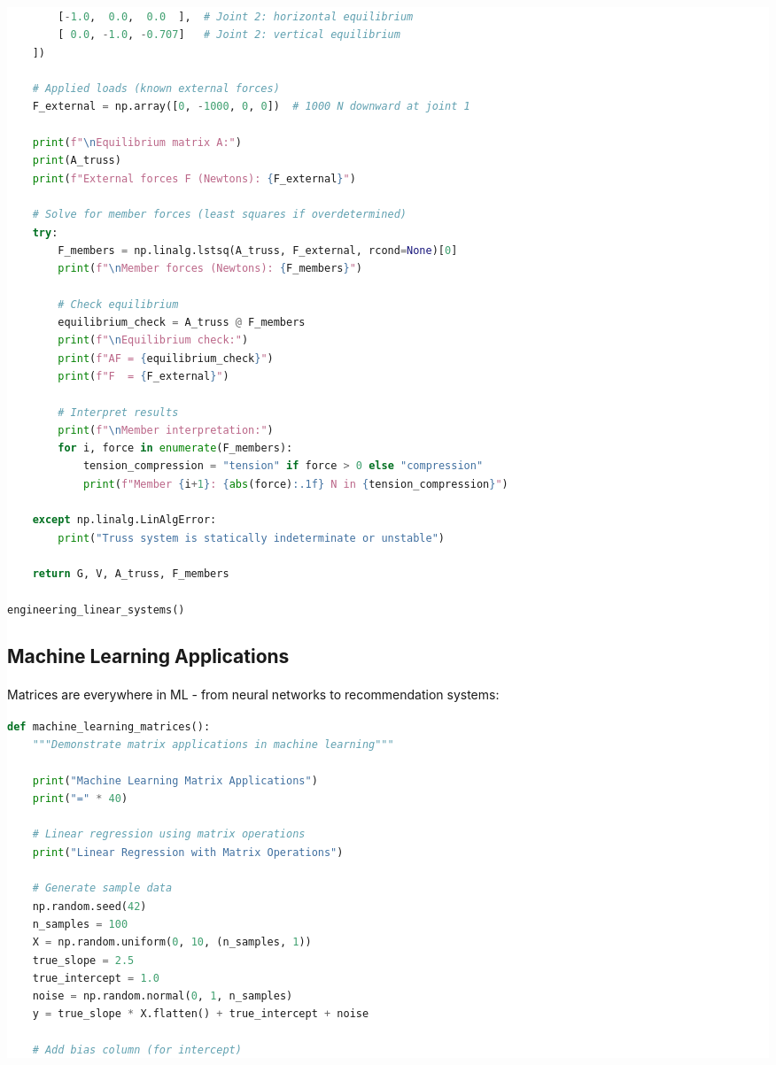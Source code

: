 ```python
        [-1.0,  0.0,  0.0  ],  # Joint 2: horizontal equilibrium
        [ 0.0, -1.0, -0.707]   # Joint 2: vertical equilibrium
    ])
    
    # Applied loads (known external forces)
    F_external = np.array([0, -1000, 0, 0])  # 1000 N downward at joint 1
    
    print(f"\nEquilibrium matrix A:")
    print(A_truss)
    print(f"External forces F (Newtons): {F_external}")
    
    # Solve for member forces (least squares if overdetermined)
    try:
        F_members = np.linalg.lstsq(A_truss, F_external, rcond=None)[0]
        print(f"\nMember forces (Newtons): {F_members}")
        
        # Check equilibrium
        equilibrium_check = A_truss @ F_members
        print(f"\nEquilibrium check:")
        print(f"AF = {equilibrium_check}")
        print(f"F  = {F_external}")
        
        # Interpret results
        print(f"\nMember interpretation:")
        for i, force in enumerate(F_members):
            tension_compression = "tension" if force > 0 else "compression"
            print(f"Member {i+1}: {abs(force):.1f} N in {tension_compression}")
            
    except np.linalg.LinAlgError:
        print("Truss system is statically indeterminate or unstable")
    
    return G, V, A_truss, F_members

engineering_linear_systems()
```

</CodeFold>

## Machine Learning Applications

Matrices are everywhere in ML - from neural networks to recommendation systems:

<CodeFold>

```python
def machine_learning_matrices():
    """Demonstrate matrix applications in machine learning"""
    
    print("Machine Learning Matrix Applications")
    print("=" * 40)
    
    # Linear regression using matrix operations
    print("Linear Regression with Matrix Operations")
    
    # Generate sample data
    np.random.seed(42)
    n_samples = 100
    X = np.random.uniform(0, 10, (n_samples, 1))
    true_slope = 2.5
    true_intercept = 1.0
    noise = np.random.normal(0, 1, n_samples)
    y = true_slope * X.flatten() + true_intercept + noise
    
    # Add bias column (for intercept)
```